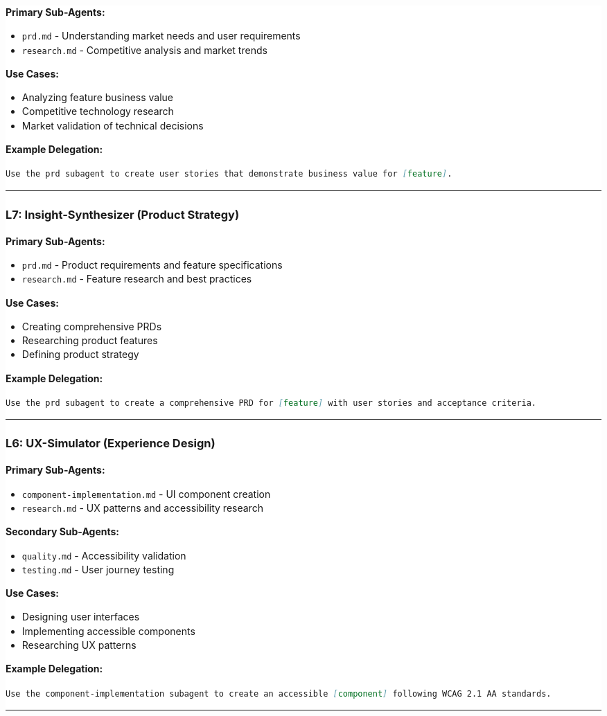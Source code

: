 **Primary Sub-Agents:**
- `prd.md` - Understanding market needs and user requirements
- `research.md` - Competitive analysis and market trends

**Use Cases:**
- Analyzing feature business value
- Competitive technology research
- Market validation of technical decisions

**Example Delegation:**
```markdown
Use the prd subagent to create user stories that demonstrate business value for [feature].
```

---

### L7: Insight-Synthesizer (Product Strategy)

**Primary Sub-Agents:**
- `prd.md` - Product requirements and feature specifications
- `research.md` - Feature research and best practices

**Use Cases:**
- Creating comprehensive PRDs
- Researching product features
- Defining product strategy

**Example Delegation:**
```markdown
Use the prd subagent to create a comprehensive PRD for [feature] with user stories and acceptance criteria.
```

---

### L6: UX-Simulator (Experience Design)

**Primary Sub-Agents:**
- `component-implementation.md` - UI component creation
- `research.md` - UX patterns and accessibility research

**Secondary Sub-Agents:**
- `quality.md` - Accessibility validation
- `testing.md` - User journey testing

**Use Cases:**
- Designing user interfaces
- Implementing accessible components
- Researching UX patterns

**Example Delegation:**
```markdown
Use the component-implementation subagent to create an accessible [component] following WCAG 2.1 AA standards.
```

---
